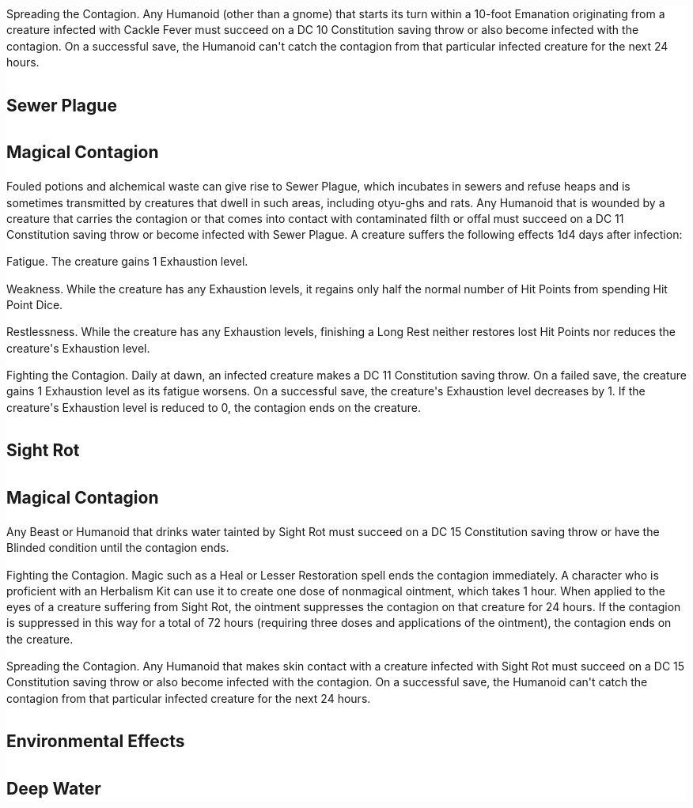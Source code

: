 Spreading the Contagion. Any Humanoid (other than a gnome) that starts its turn within a 10-foot Emanation originating from a creature infected with Cackle Fever must succeed on a DC 10 Constitution saving throw or also become infected with the contagion. On a successful save, the Humanoid can't catch the contagion from that particular infected creature for the next 24 hours.

## Sewer Plague

## Magical Contagion

Fouled potions and alchemical waste can give rise to Sewer Plague, which incubates in sewers and refuse heaps and is sometimes transmitted by creatures that dwell in such areas, including otyu-ghs and rats. Any Humanoid that is wounded by a creature that carries the contagion or that comes into contact with contaminated filth or offal must succeed on a DC 11 Constitution saving throw or become infected with Sewer Plague. A creature suffers the following effects 1d4 days after infection:

Fatigue. The creature gains 1 Exhaustion level.

Weakness. While the creature has any Exhaustion levels, it regains only half the normal number of Hit Points from spending Hit Point Dice.

Restlessness. While the creature has any Exhaustion levels, finishing a Long Rest neither restores lost Hit Points nor reduces the creature's Exhaustion level.

Fighting the Contagion. Daily at dawn, an infected creature makes a DC 11 Constitution saving throw. On a failed save, the creature gains 1 Exhaustion level as its fatigue worsens. On a successful save, the creature's Exhaustion level decreases by 1. If the creature's Exhaustion level is reduced to 0, the contagion ends on the creature.

## Sight Rot

## Magical Contagion

Any Beast or Humanoid that drinks water tainted by Sight Rot must succeed on a DC 15 Constitution saving throw or have the Blinded condition until the contagion ends.

Fighting the Contagion. Magic such as a Heal or Lesser Restoration spell ends the contagion immediately. A character who is proficient with an Herbalism Kit can use it to create one dose of nonmagical ointment, which takes 1 hour. When applied to the eyes of a creature suffering from Sight Rot, the ointment suppresses the contagion on that creature for 24 hours. If the contagion is suppressed in this way for a total of 72 hours (requiring three doses and applications of the ointment), the contagion ends on the creature.

Spreading the Contagion. Any Humanoid that makes skin contact with a creature infected with Sight Rot must succeed on a DC 15 Constitution saving throw or also become infected with the contagion. On a successful save, the Humanoid can't catch the contagion from that particular infected creature for the next 24 hours.

## Environmental Effects

## Deep Water
